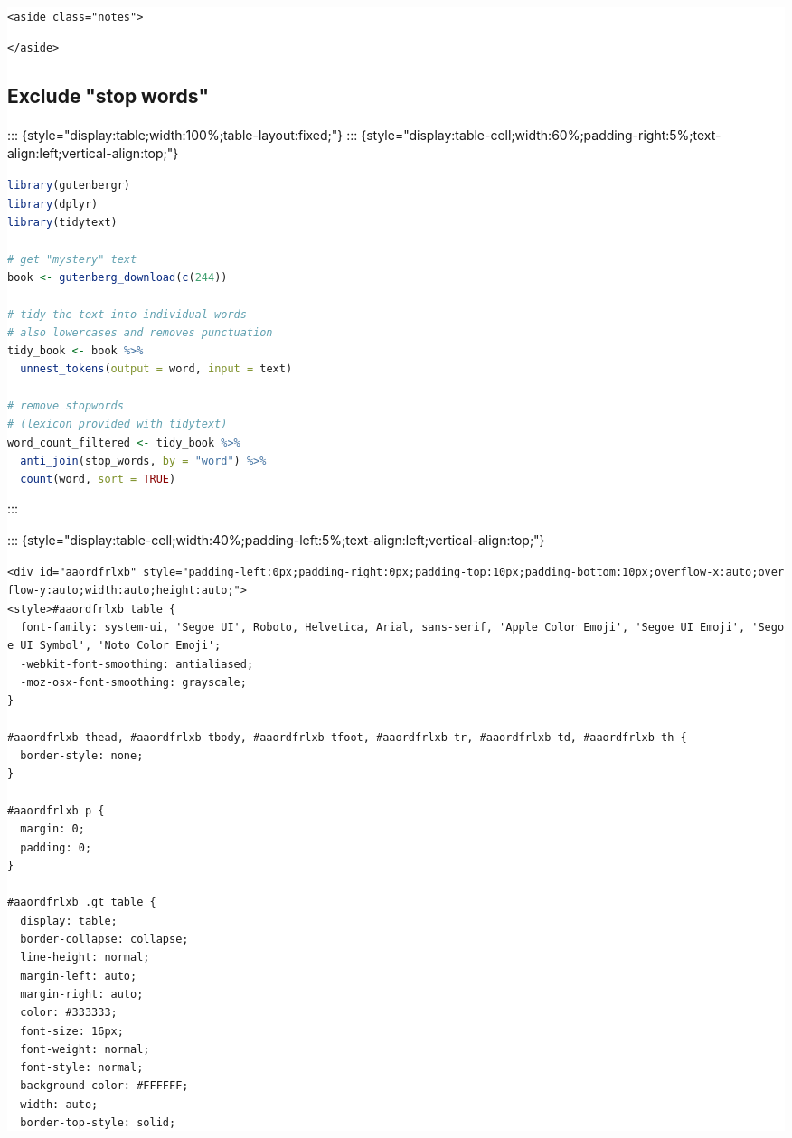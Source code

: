 ```{=html}
<aside class="notes">
```
```{=html}
</aside>
```
## Exclude "stop words"

::: {style="display:table;width:100%;table-layout:fixed;"}
::: {style="display:table-cell;width:60%;padding-right:5%;text-align:left;vertical-align:top;"}
``` r
library(gutenbergr)
library(dplyr)
library(tidytext)

# get "mystery" text
book <- gutenberg_download(c(244))

# tidy the text into individual words
# also lowercases and removes punctuation
tidy_book <- book %>%
  unnest_tokens(output = word, input = text)

# remove stopwords 
# (lexicon provided with tidytext)
word_count_filtered <- tidy_book %>%
  anti_join(stop_words, by = "word") %>%
  count(word, sort = TRUE)
```
:::

::: {style="display:table-cell;width:40%;padding-left:5%;text-align:left;vertical-align:top;"}
```{=html}
<div id="aaordfrlxb" style="padding-left:0px;padding-right:0px;padding-top:10px;padding-bottom:10px;overflow-x:auto;overflow-y:auto;width:auto;height:auto;">
<style>#aaordfrlxb table {
  font-family: system-ui, 'Segoe UI', Roboto, Helvetica, Arial, sans-serif, 'Apple Color Emoji', 'Segoe UI Emoji', 'Segoe UI Symbol', 'Noto Color Emoji';
  -webkit-font-smoothing: antialiased;
  -moz-osx-font-smoothing: grayscale;
}

#aaordfrlxb thead, #aaordfrlxb tbody, #aaordfrlxb tfoot, #aaordfrlxb tr, #aaordfrlxb td, #aaordfrlxb th {
  border-style: none;
}

#aaordfrlxb p {
  margin: 0;
  padding: 0;
}

#aaordfrlxb .gt_table {
  display: table;
  border-collapse: collapse;
  line-height: normal;
  margin-left: auto;
  margin-right: auto;
  color: #333333;
  font-size: 16px;
  font-weight: normal;
  font-style: normal;
  background-color: #FFFFFF;
  width: auto;
  border-top-style: solid;
```